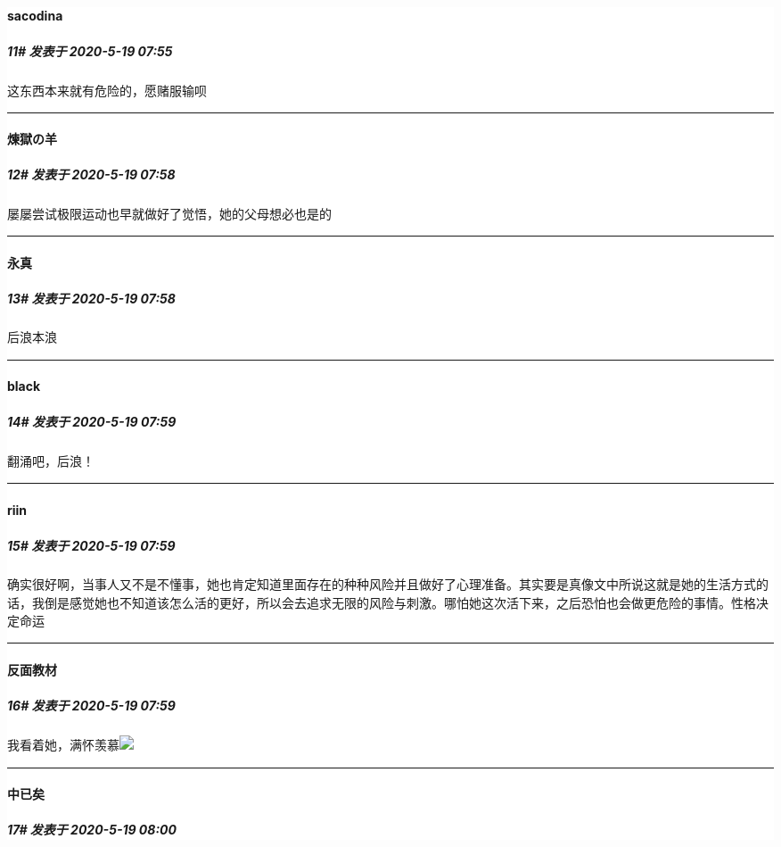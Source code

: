 ####  sacodina  
##### 11#       发表于 2020-5-19 07:55


这东西本来就有危险的，愿赌服输呗


-----

####  煉獄の羊  
##### 12#       发表于 2020-5-19 07:58


屡屡尝试极限运动也早就做好了觉悟，她的父母想必也是的


-----

####  永真  
##### 13#       发表于 2020-5-19 07:58


后浪本浪


-----

####  black  
##### 14#       发表于 2020-5-19 07:59


翻涌吧，后浪！


-----

####  riin  
##### 15#       发表于 2020-5-19 07:59


确实很好啊，当事人又不是不懂事，她也肯定知道里面存在的种种风险并且做好了心理准备。其实要是真像文中所说这就是她的生活方式的话，我倒是感觉她也不知道该怎么活的更好，所以会去追求无限的风险与刺激。哪怕她这次活下来，之后恐怕也会做更危险的事情。性格决定命运


-----

####  反面教材  
##### 16#       发表于 2020-5-19 07:59


我看着她，满怀羡慕<img src="https://static.saraba1st.com/image/smiley/face2017/079.png" referrerpolicy="no-referrer">


-----

####  中已矣  
##### 17#       发表于 2020-5-19 08:00

